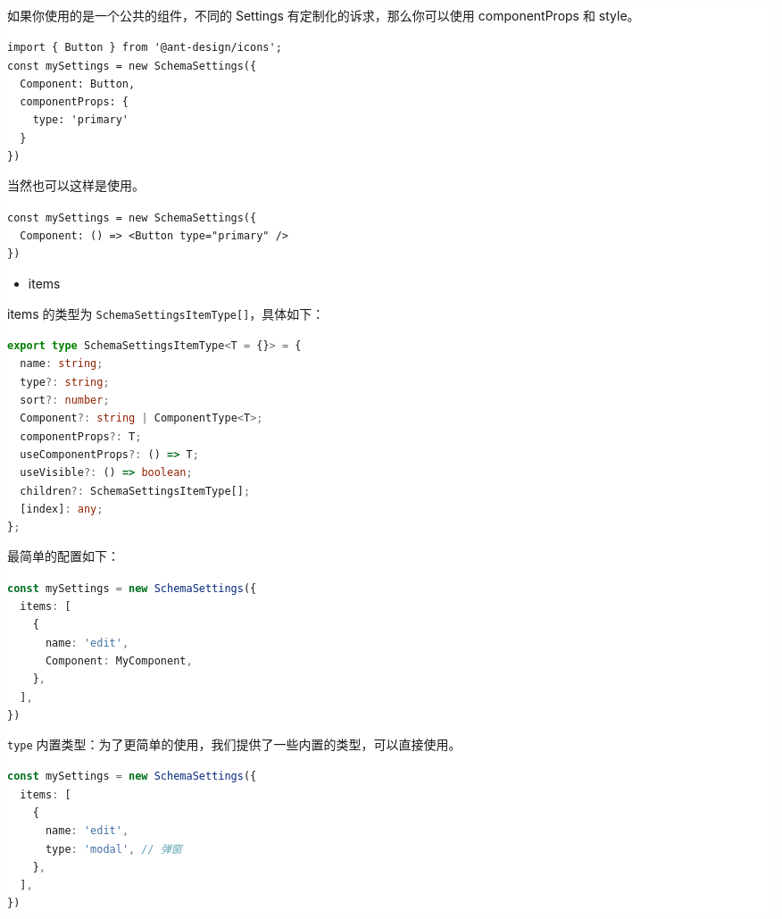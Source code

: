 如果你使用的是一个公共的组件，不同的 Settings 有定制化的诉求，那么你可以使用 componentProps 和 style。

```tsx | pure
import { Button } from '@ant-design/icons';
const mySettings = new SchemaSettings({
  Component: Button,
  componentProps: {
    type: 'primary'
  }
})
```

当然也可以这样是使用。

```tsx | pure
const mySettings = new SchemaSettings({
  Component: () => <Button type="primary" />
})
```

- items

items 的类型为 `SchemaSettingsItemType[]`，具体如下：

```ts | pure
export type SchemaSettingsItemType<T = {}> = {
  name: string;
  type?: string;
  sort?: number;
  Component?: string | ComponentType<T>;
  componentProps?: T;
  useComponentProps?: () => T;
  useVisible?: () => boolean;
  children?: SchemaSettingsItemType[];
  [index]: any;
};
```

最简单的配置如下：

```ts | pure
const mySettings = new SchemaSettings({
  items: [
    {
      name: 'edit',
      Component: MyComponent,
    },
  ],
})
```

`type` 内置类型：为了更简单的使用，我们提供了一些内置的类型，可以直接使用。

```ts | pure
const mySettings = new SchemaSettings({
  items: [
    {
      name: 'edit',
      type: 'modal', // 弹窗
    },
  ],
})
```
